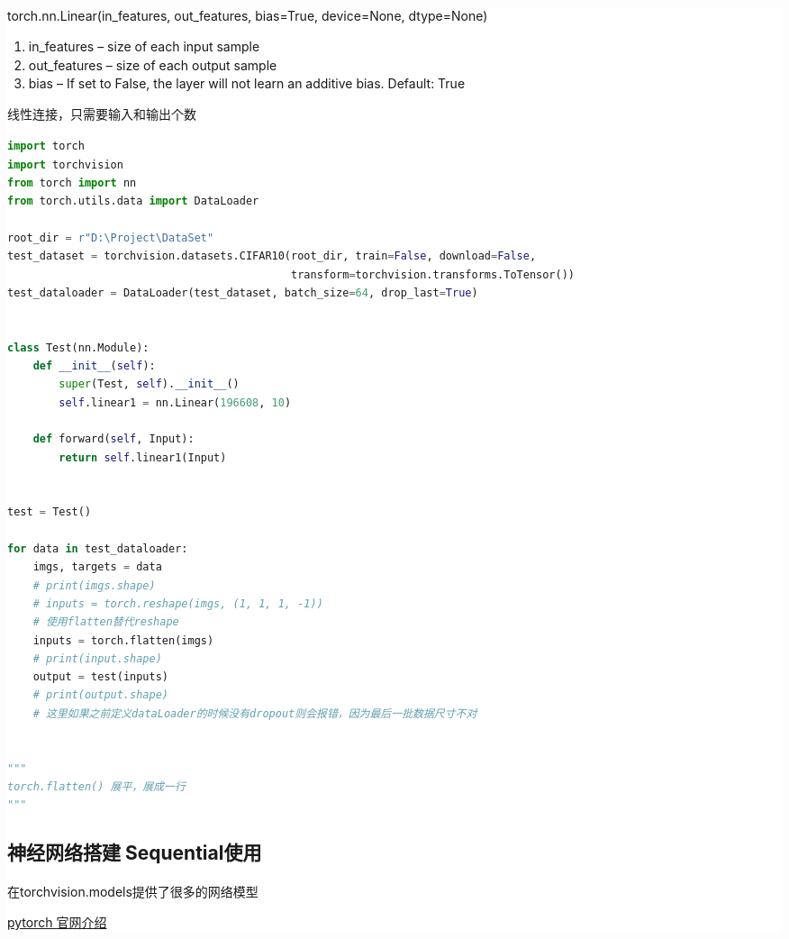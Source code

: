 torch.nn.Linear(in_features, out_features, bias=True, device=None, dtype=None)
1. in_features – size of each input sample
2. out_features – size of each output sample
3. bias – If set to False, the layer will not learn an additive bias. Default: True

线性连接，只需要输入和输出个数

```python
import torch
import torchvision
from torch import nn
from torch.utils.data import DataLoader

root_dir = r"D:\Project\DataSet"
test_dataset = torchvision.datasets.CIFAR10(root_dir, train=False, download=False,
                                            transform=torchvision.transforms.ToTensor())
test_dataloader = DataLoader(test_dataset, batch_size=64, drop_last=True)


class Test(nn.Module):
    def __init__(self):
        super(Test, self).__init__()
        self.linear1 = nn.Linear(196608, 10)

    def forward(self, Input):
        return self.linear1(Input)


test = Test()

for data in test_dataloader:
    imgs, targets = data
    # print(imgs.shape)
    # inputs = torch.reshape(imgs, (1, 1, 1, -1))
    # 使用flatten替代reshape
    inputs = torch.flatten(imgs)
    # print(input.shape)
    output = test(inputs)
    # print(output.shape)
    # 这里如果之前定义dataLoader的时候没有dropout则会报错，因为最后一批数据尺寸不对


"""
torch.flatten() 展平，展成一行
"""
```

## 神经网络搭建 Sequential使用

在torchvision.models提供了很多的网络模型

[pytorch 官网介绍](https://pytorch.org/vision/stable/models.html#object-detection-instance-segmentation-and-person-keypoint-detection)
